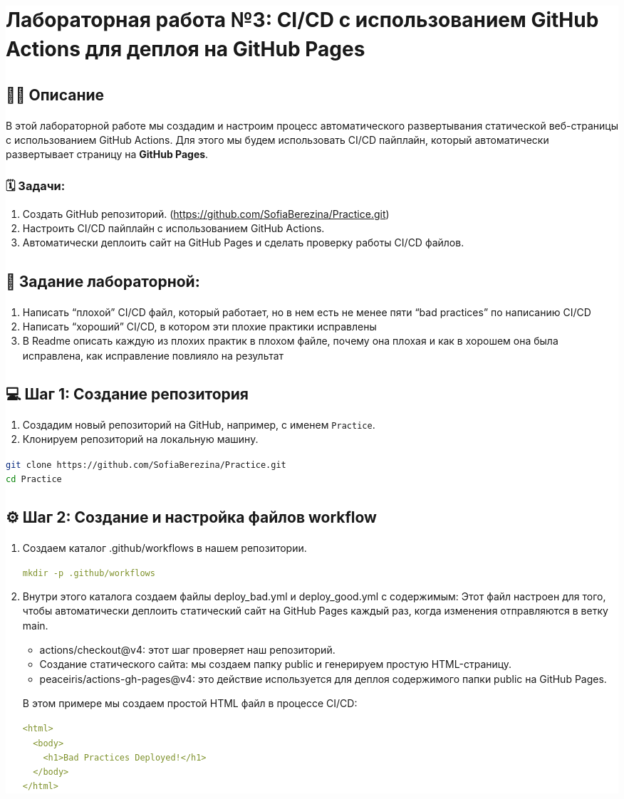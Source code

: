 # Лабораторная работа №3: CI/CD с использованием GitHub Actions для деплоя на GitHub Pages
## ✍🏻 Описание

В этой лабораторной работе мы создадим и настроим процесс автоматического развертывания статической веб-страницы с использованием GitHub Actions. Для этого мы будем использовать CI/CD пайплайн, который автоматически развертывает страницу на **GitHub Pages**.

### 🗓️ Задачи:
1. Создать GitHub репозиторий. (https://github.com/SofiaBerezina/Practice.git)
2. Настроить CI/CD пайплайн с использованием GitHub Actions.
3. Автоматически деплоить сайт на GitHub Pages и сделать проверку работы CI/CD файлов.

## 📝 Задание лабораторной:

1. Написать “плохой” CI/CD файл, который работает, но в нем есть не менее пяти “bad practices” по написанию CI/CD
2. Написать “хороший” CI/CD, в котором эти плохие практики исправлены
3. В Readme описать каждую из плохих практик в плохом файле, почему она плохая и как в хорошем она была исправлена, как исправление повлияло на результат

## 💻 Шаг 1: Создание репозитория

1. Создадим новый репозиторий на GitHub, например, с именем `Practice`.
2. Клонируем репозиторий на локальную машину.

```bash
git clone https://github.com/SofiaBerezina/Practice.git
cd Practice
```

## ⚙️ Шаг 2: Создание и настройка файлов workflow
1. Создаем каталог .github/workflows в нашем репозитории.
   ```yaml
   mkdir -p .github/workflows
   ```
2. Внутри этого каталога создаем файлы deploy_bad.yml и deploy_good.yml с содержимым:
   Этот файл настроен для того, чтобы автоматически деплоить статический сайт на GitHub Pages каждый раз, когда изменения отправляются в ветку main.
    - actions/checkout@v4: этот шаг проверяет наш репозиторий.
    - Создание статического сайта: мы создаем папку public и генерируем простую HTML-страницу.
    - peaceiris/actions-gh-pages@v4: это действие используется для деплоя содержимого папки public на GitHub Pages.
    
    В этом примере мы создаем простой HTML файл в процессе CI/CD:
    
    ```yaml
    <html>
      <body>
        <h1>Bad Practices Deployed!</h1>
      </body>
    </html>
    ```
    